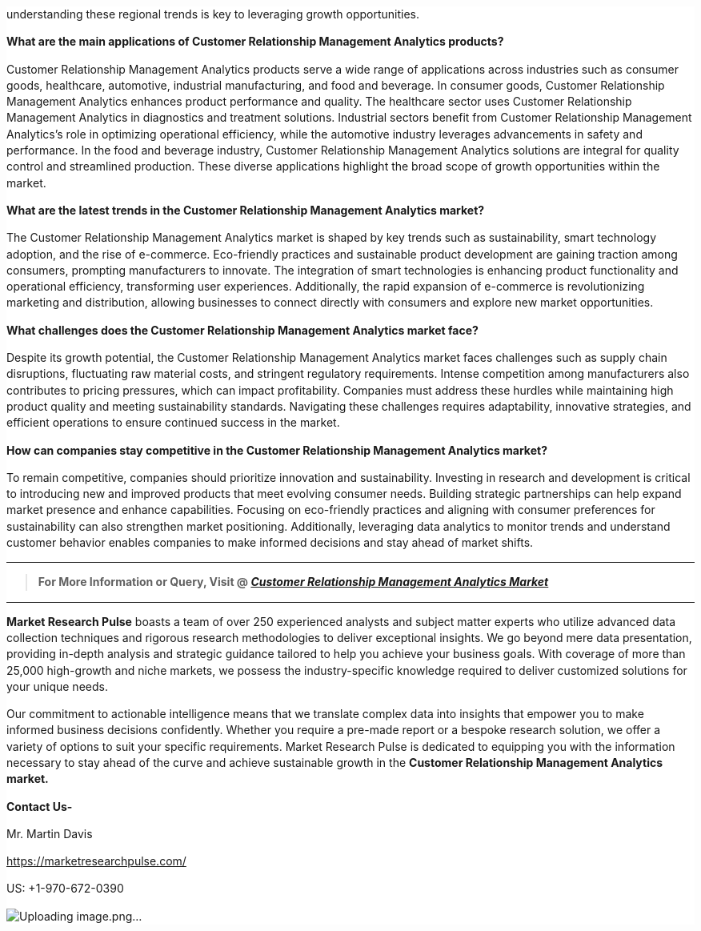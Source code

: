 understanding these regional trends is key to leveraging growth opportunities.</p><p><strong>What are the main applications of Customer Relationship Management Analytics products?</strong></p><p>Customer Relationship Management Analytics products serve a wide range of applications across industries such as consumer goods, healthcare, automotive, industrial manufacturing, and food and beverage. In consumer goods, Customer Relationship Management Analytics enhances product performance and quality. The healthcare sector uses Customer Relationship Management Analytics in diagnostics and treatment solutions. Industrial sectors benefit from Customer Relationship Management Analytics&rsquo;s role in optimizing operational efficiency, while the automotive industry leverages advancements in safety and performance. In the food and beverage industry, Customer Relationship Management Analytics solutions are integral for quality control and streamlined production. These diverse applications highlight the broad scope of growth opportunities within the market.</p><p><strong>What are the latest trends in the Customer Relationship Management Analytics market?</strong></p><p>The Customer Relationship Management Analytics market is shaped by key trends such as sustainability, smart technology adoption, and the rise of e-commerce. Eco-friendly practices and sustainable product development are gaining traction among consumers, prompting manufacturers to innovate. The integration of smart technologies is enhancing product functionality and operational efficiency, transforming user experiences. Additionally, the rapid expansion of e-commerce is revolutionizing marketing and distribution, allowing businesses to connect directly with consumers and explore new market opportunities.</p><p><strong>What challenges does the Customer Relationship Management Analytics market face?</strong></p><p>Despite its growth potential, the Customer Relationship Management Analytics market faces challenges such as supply chain disruptions, fluctuating raw material costs, and stringent regulatory requirements. Intense competition among manufacturers also contributes to pricing pressures, which can impact profitability. Companies must address these hurdles while maintaining high product quality and meeting sustainability standards. Navigating these challenges requires adaptability, innovative strategies, and efficient operations to ensure continued success in the market.</p><p><strong>How can companies stay competitive in the Customer Relationship Management Analytics market?</strong></p><p>To remain competitive, companies should prioritize innovation and sustainability. Investing in research and development is critical to introducing new and improved products that meet evolving consumer needs. Building strategic partnerships can help expand market presence and enhance capabilities. Focusing on eco-friendly practices and aligning with consumer preferences for sustainability can also strengthen market positioning. Additionally, leveraging data analytics to monitor trends and understand customer behavior enables companies to make informed decisions and stay ahead of market shifts.</p><hr /><blockquote><p><strong>For More Information or Query, Visit @&nbsp;<em><a href="https://marketresearchpulse.com/report/122809/customer-relationship-management-analytics-market?utm_source=Linkedin&utm_medium=0114">Customer Relationship Management Analytics Market</a></em></strong></p></blockquote><hr /><p><strong>Market Research Pulse</strong> boasts a team of over 250 experienced analysts and subject matter experts who utilize advanced data collection techniques and rigorous research methodologies to deliver exceptional insights. We go beyond mere data presentation, providing in-depth analysis and strategic guidance tailored to help you achieve your business goals. With coverage of more than 25,000 high-growth and niche markets, we possess the industry-specific knowledge required to deliver customized solutions for your unique needs.</p><p>Our commitment to actionable intelligence means that we translate complex data into insights that empower you to make informed business decisions confidently. Whether you require a pre-made report or a bespoke research solution, we offer a variety of options to suit your specific requirements. Market Research Pulse is dedicated to equipping you with the information necessary to stay ahead of the curve and achieve sustainable growth in the <strong>Customer Relationship Management Analytics market.</strong></p><p><strong>Contact Us-</strong></p><p>Mr. Martin Davis</p><p>https://marketresearchpulse.com/</p><p>US: +1-970-672-0390</p>
![Uploading image.png…]()
